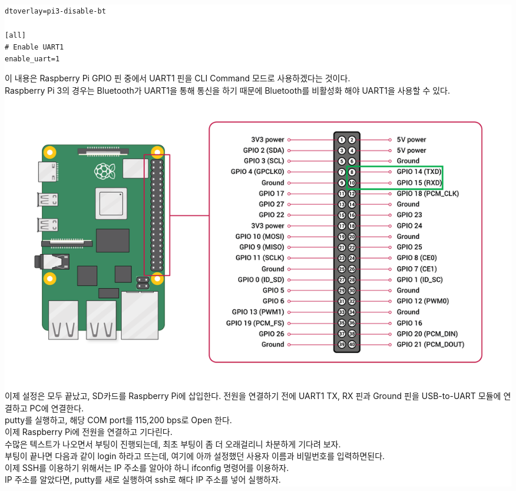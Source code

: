 ```
dtoverlay=pi3-disable-bt

[all]
# Enable UART1
enable_uart=1
```  
이 내용은 Raspberry Pi GPIO 핀 중에서 UART1 핀을 CLI Command 모드로 사용하겠다는 것이다.  
Raspberry Pi 3의 경우는 Bluetooth가 UART1을 통해 통신을 하기 때문에 Bluetooth를 비활성화 해야 UART1을 사용할 수 있다.  
![image](/assets/images/rpi/rpi_GPIO.png)  
이제 설정은 모두 끝났고, SD카드를 Raspberry Pi에 삽입한다.
전원을 연결하기 전에 UART1 TX, RX 핀과 Ground 핀을 USB-to-UART 모듈에 연결하고 PC에 연결한다.  
putty를 실행하고, 해당 COM port를 115,200 bps로 Open 한다.  
이제 Raspberry Pi에 전원을 연결하고 기다린다.  
수많은 텍스트가 나오면서 부팅이 진행되는데, 최초 부팅이 좀 더 오래걸리니 차분하게 기다려 보자.  
부팅이 끝나면 다음과 같이 login 하라고 뜨는데, 여기에 아까 설정했던 사용자 이름과 비밀번호를 입력하면된다.  
이제 SSH를 이용하기 위해서는 IP 주소를 알아야 하니 ifconfig 명령어를 이용하자.  
IP 주소를 알았다면, putty를 새로 실행하여 ssh로 해다 IP 주소를 넣어 실행하자.  